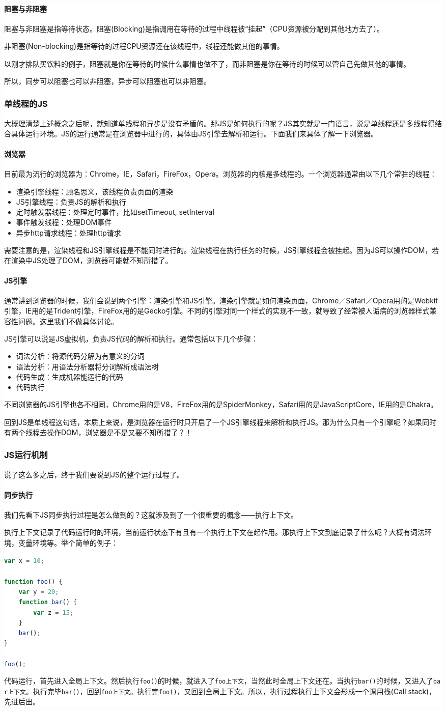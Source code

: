 #### 阻塞与非阻塞
阻塞与非阻塞是指等待状态。阻塞(Blocking)是指调用在等待的过程中线程被“挂起”（CPU资源被分配到其他地方去了）。

非阻塞(Non-blocking)是指等待的过程CPU资源还在该线程中，线程还能做其他的事情。

以刚才排队买饮料的例子，阻塞就是你在等待的时候什么事情也做不了，而非阻塞是你在等待的时候可以管自己先做其他的事情。

所以，同步可以阻塞也可以非阻塞，异步可以阻塞也可以非阻塞。

### 单线程的JS
大概理清楚上述概念之后呢，就知道单线程和异步是没有矛盾的。那JS是如何执行的呢？JS其实就是一门语言，说是单线程还是多线程得结合具体运行环境。JS的运行通常是在浏览器中进行的，具体由JS引擎去解析和运行。下面我们来具体了解一下浏览器。

#### 浏览器
目前最为流行的浏览器为：Chrome，IE，Safari，FireFox，Opera。浏览器的内核是多线程的。一个浏览器通常由以下几个常驻的线程：
* 渲染引擎线程：顾名思义，该线程负责页面的渲染
* JS引擎线程：负责JS的解析和执行
* 定时触发器线程：处理定时事件，比如setTimeout, setInterval
* 事件触发线程：处理DOM事件
* 异步http请求线程：处理http请求

需要注意的是，渲染线程和JS引擎线程是不能同时进行的。渲染线程在执行任务的时候，JS引擎线程会被挂起。因为JS可以操作DOM，若在渲染中JS处理了DOM，浏览器可能就不知所措了。

#### JS引擎
通常讲到浏览器的时候，我们会说到两个引擎：渲染引擎和JS引擎。渲染引擎就是如何渲染页面，Chrome／Safari／Opera用的是Webkit引擎，IE用的是Trident引擎，FireFox用的是Gecko引擎。不同的引擎对同一个样式的实现不一致，就导致了经常被人诟病的浏览器样式兼容性问题。这里我们不做具体讨论。

JS引擎可以说是JS虚拟机，负责JS代码的解析和执行。通常包括以下几个步骤：

* 词法分析：将源代码分解为有意义的分词
* 语法分析：用语法分析器将分词解析成语法树
* 代码生成：生成机器能运行的代码
* 代码执行

不同浏览器的JS引擎也各不相同，Chrome用的是V8，FireFox用的是SpiderMonkey，Safari用的是JavaScriptCore，IE用的是Chakra。

回到JS是单线程这句话，本质上来说，是浏览器在运行时只开启了一个JS引擎线程来解析和执行JS。那为什么只有一个引擎呢？如果同时有两个线程去操作DOM，浏览器是不是又要不知所措了？！

### JS运行机制
说了这么多之后，终于我们要说到JS的整个运行过程了。

#### 同步执行
我们先看下JS同步执行过程是怎么做到的？这就涉及到了一个很重要的概念——执行上下文。

执行上下文记录了代码运行时的环境，当前运行状态下有且有一个执行上下文在起作用。那执行上下文到底记录了什么呢？大概有词法环境，变量环境等。举个简单的例子：
``` js
var x = 10;

function foo() {
    var y = 20;
    function bar() {
        var z = 15;
    }
    bar();
}

foo();
```
代码运行，首先进入全局上下文。然后执行`foo()`的时候，就进入了`foo上下文`，当然此时全局上下文还在。当执行`bar()`的时候，又进入了`bar上下文`。执行完毕`bar()`，回到`foo上下文`。执行完`foo()`，又回到全局上下文。所以，执行过程执行上下文会形成一个调用栈(Call stack)，先进后出。
